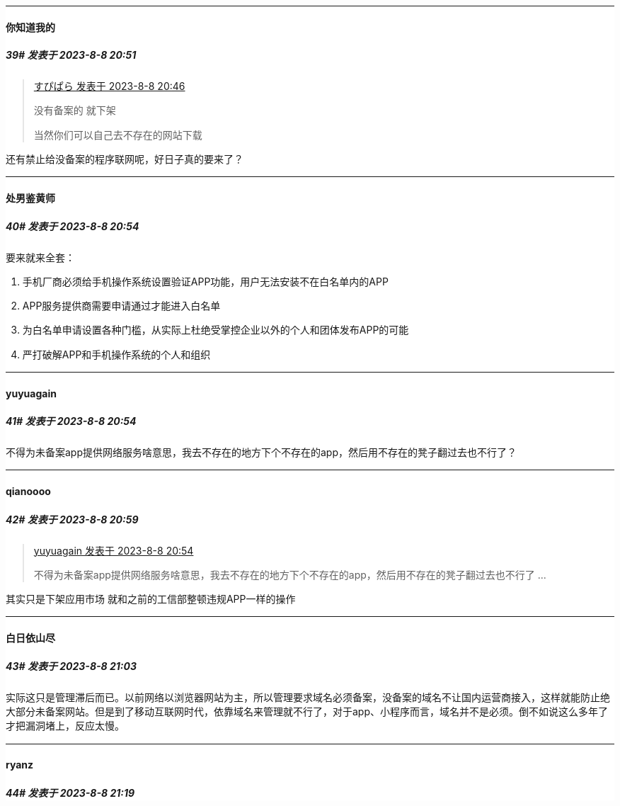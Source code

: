 *****

####  你知道我的  
##### 39#       发表于 2023-8-8 20:51

<blockquote><a href="httphttps://bbs.saraba1st.com/2b/forum.php?mod=redirect&amp;goto=findpost&amp;pid=61955976&amp;ptid=2147604" target="_blank">すぴぱら 发表于 2023-8-8 20:46</a>

没有备案的 就下架

当然你们可以自己去不存在的网站下载</blockquote>
还有禁止给没备案的程序联网呢，好日子真的要来了？

*****

####  处男鉴黄师  
##### 40#       发表于 2023-8-8 20:54

要来就来全套：

1. 手机厂商必须给手机操作系统设置验证APP功能，用户无法安装不在白名单内的APP

2. APP服务提供商需要申请通过才能进入白名单

3. 为白名单申请设置各种门槛，从实际上杜绝受掌控企业以外的个人和团体发布APP的可能

4. 严打破解APP和手机操作系统的个人和组织

*****

####  yuyuagain  
##### 41#       发表于 2023-8-8 20:54

不得为未备案app提供网络服务啥意思，我去不存在的地方下个不存在的app，然后用不存在的凳子翻过去也不行了？

*****

####  qianoooo  
##### 42#       发表于 2023-8-8 20:59

<blockquote><a href="httphttps://bbs.saraba1st.com/2b/forum.php?mod=redirect&amp;goto=findpost&amp;pid=61956086&amp;ptid=2147604" target="_blank">yuyuagain 发表于 2023-8-8 20:54</a>

不得为未备案app提供网络服务啥意思，我去不存在的地方下个不存在的app，然后用不存在的凳子翻过去也不行了 ...</blockquote>
其实只是下架应用市场 就和之前的工信部整顿违规APP一样的操作

*****

####  白日依山尽  
##### 43#       发表于 2023-8-8 21:03

实际这只是管理滞后而已。以前网络以浏览器网站为主，所以管理要求域名必须备案，没备案的域名不让国内运营商接入，这样就能防止绝大部分未备案网站。但是到了移动互联网时代，依靠域名来管理就不行了，对于app、小程序而言，域名并不是必须。倒不如说这么多年了才把漏洞堵上，反应太慢。

*****

####  ryanz  
##### 44#       发表于 2023-8-8 21:19
